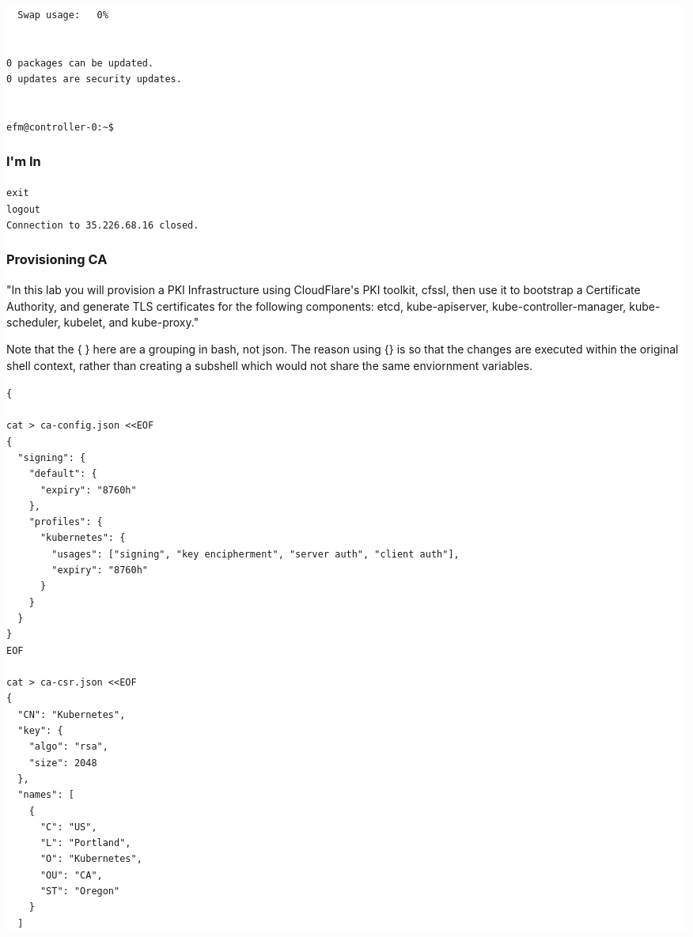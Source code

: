 ```
  Swap usage:   0%


0 packages can be updated.
0 updates are security updates.


efm@controller-0:~$ 
```

### I'm In

```
exit
logout
Connection to 35.226.68.16 closed.
```


### Provisioning CA

"In this lab you will provision a PKI Infrastructure using CloudFlare's PKI toolkit, cfssl, then use it to bootstrap a Certificate Authority, and generate TLS certificates for the following components: etcd, kube-apiserver, kube-controller-manager, kube-scheduler, kubelet, and kube-proxy."


Note that the { } here are a grouping in bash, not json.
The reason using {} is so that the changes are executed within the original shell context, rather than creating a subshell which would not share the same enviornment variables.


```
{

cat > ca-config.json <<EOF
{
  "signing": {
    "default": {
      "expiry": "8760h"
    },
    "profiles": {
      "kubernetes": {
        "usages": ["signing", "key encipherment", "server auth", "client auth"],
        "expiry": "8760h"
      }
    }
  }
}
EOF

cat > ca-csr.json <<EOF
{
  "CN": "Kubernetes",
  "key": {
    "algo": "rsa",
    "size": 2048
  },
  "names": [
    {
      "C": "US",
      "L": "Portland",
      "O": "Kubernetes",
      "OU": "CA",
      "ST": "Oregon"
    }
  ]
```